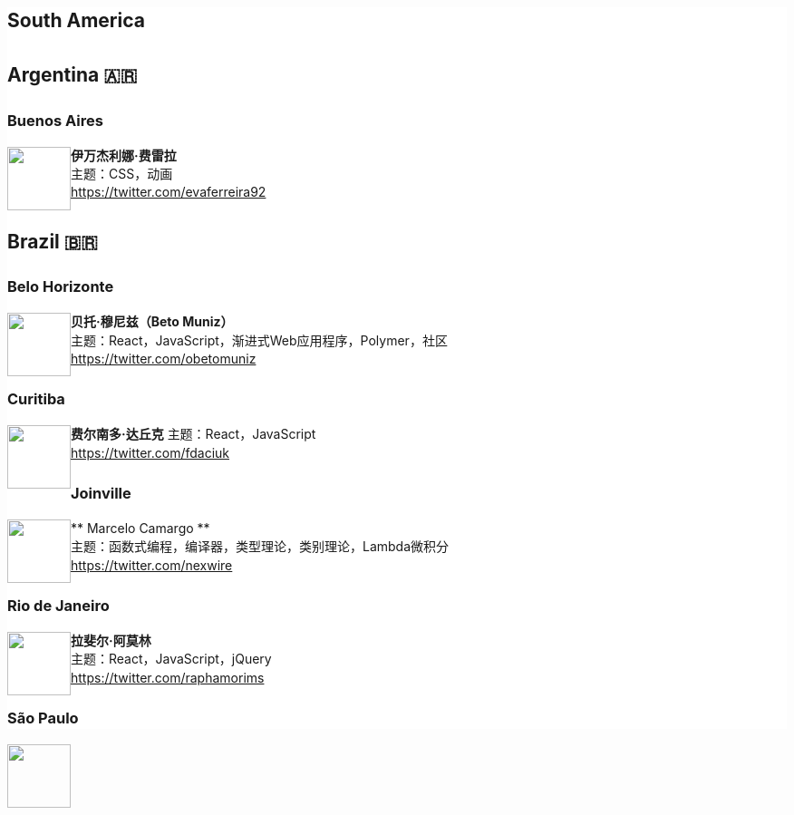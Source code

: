 ## South America

## Argentina 🇦🇷

### Buenos Aires

<img src="https://twitter.com/evaferreira92/profile_image?size=original" height="70px" width="70px" align="left" alt="" />

**伊万杰利娜·费雷拉** \
主题：CSS，动画\
https://twitter.com/evaferreira92

## Brazil 🇧🇷

### Belo Horizonte

<img src="https://twitter.com/obetomuniz/profile_image?size=original" height="70px" width="70px" align="left" alt="" />

**贝托·穆尼兹（Beto Muniz）** \
主题：React，JavaScript，渐进式Web应用程序，Polymer，社区\
https://twitter.com/obetomuniz

### Curitiba

<img src="https://twitter.com/fdaciuk/profile_image?size=original" height="70px" width="70px" align="left" alt="" />

**费尔南多·达丘克**
主题：React，JavaScript \
https://twitter.com/fdaciuk

### Joinville

<img src="https://pbs.twimg.com/profile_images/785945345297682432/gwWz1ZPL_400x400.jpg" height="70px" width="70px" align="left" alt="" />

** Marcelo Camargo ** \
主题：函数式编程，编译器，类型理论，类别理论，Lambda微积分\
https://twitter.com/nexwire

### Rio de Janeiro

<img src="https://twitter.com/raphamorims/profile_image?size=original" height="70px" width="70px" align="left" alt="" />

**拉斐尔·阿莫林** \
主题：React，JavaScript，jQuery \
https://twitter.com/raphamorims

### São Paulo

<img src="https://twitter.com/carolcode/profile_image?size=original" height="70px" width="70px" align="left" alt="" />
